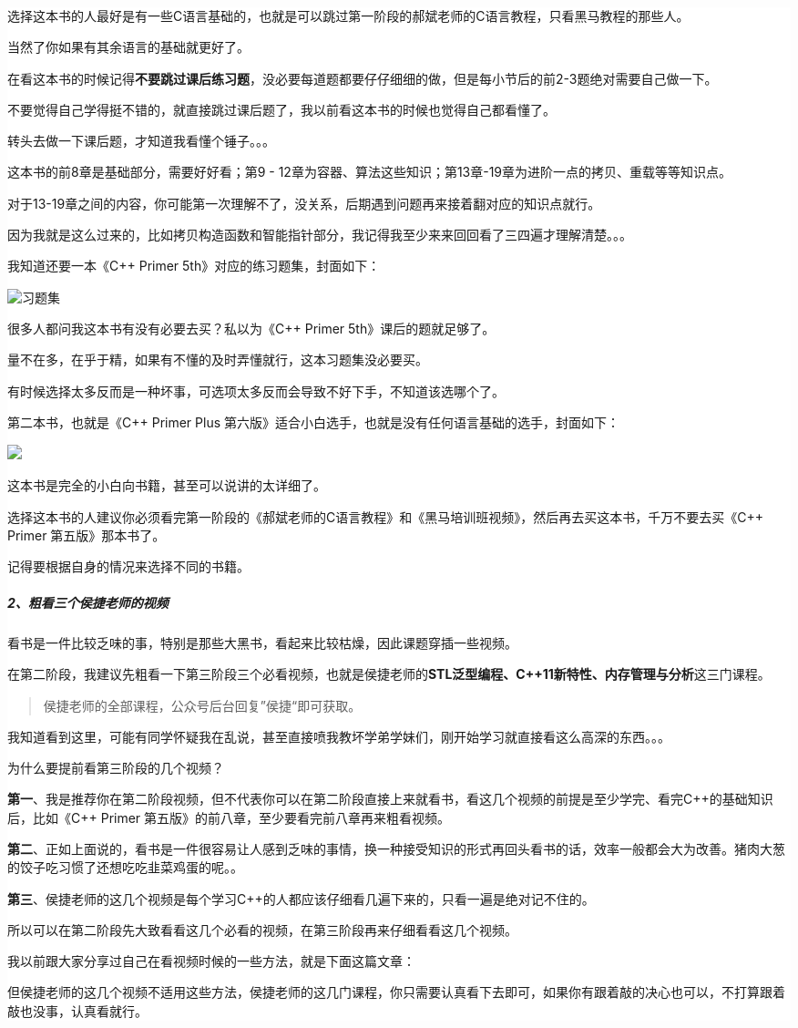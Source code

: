 选择这本书的人最好是有一些C语言基础的，也就是可以跳过第一阶段的郝斌老师的C语言教程，只看黑马教程的那些人。

当然了你如果有其余语言的基础就更好了。

在看这本书的时候记得**不要跳过课后练习题**，没必要每道题都要仔仔细细的做，但是每小节后的前2-3题绝对需要自己做一下。

不要觉得自己学得挺不错的，就直接跳过课后题了，我以前看这本书的时候也觉得自己都看懂了。

转头去做一下课后题，才知道我看懂个锤子。。。

这本书的前8章是基础部分，需要好好看；第9 - 12章为容器、算法这些知识；第13章-19章为进阶一点的拷贝、重载等等知识点。

对于13-19章之间的内容，你可能第一次理解不了，没关系，后期遇到问题再来接着翻对应的知识点就行。

因为我就是这么过来的，比如拷贝构造函数和智能指针部分，我记得我至少来来回回看了三四遍才理解清楚。。。

我知道还要一本《C++ Primer 5th》对应的练习题集，封面如下：

![习题集](https://cdn.jsdelivr.net/gh/forthespada/mediaImage3//image/202110012031631.png)



很多人都问我这本书有没有必要去买？私以为《C++ Primer 5th》课后的题就足够了。

量不在多，在乎于精，如果有不懂的及时弄懂就行，这本习题集没必要买。

有时候选择太多反而是一种坏事，可选项太多反而会导致不好下手，不知道该选哪个了。



第二本书，也就是《C++ Primer Plus 第六版》适合小白选手，也就是没有任何语言基础的选手，封面如下：

![](https://cdn.jsdelivr.net/gh/forthespada/mediaImage3//image/202111221331701.png)

这本书是完全的小白向书籍，甚至可以说讲的太详细了。

选择这本书的人建议你必须看完第一阶段的《郝斌老师的C语言教程》和《黑马培训班视频》，然后再去买这本书，千万不要去买《C++ Primer 第五版》那本书了。

记得要根据自身的情况来选择不同的书籍。

##### 2、粗看三个侯捷老师的视频

看书是一件比较乏味的事，特别是那些大黑书，看起来比较枯燥，因此课题穿插一些视频。

在第二阶段，我建议先粗看一下第三阶段三个必看视频，也就是侯捷老师的**STL泛型编程、C++11新特性、内存管理与分析**这三门课程。

>侯捷老师的全部课程，公众号后台回复”侯捷“即可获取。

我知道看到这里，可能有同学怀疑我在乱说，甚至直接喷我教坏学弟学妹们，刚开始学习就直接看这么高深的东西。。。

为什么要提前看第三阶段的几个视频？

**第一**、我是推荐你在第二阶段视频，但不代表你可以在第二阶段直接上来就看书，看这几个视频的前提是至少学完、看完C++的基础知识后，比如《C++ Primer 第五版》的前八章，至少要看完前八章再来粗看视频。

**第二**、正如上面说的，看书是一件很容易让人感到乏味的事情，换一种接受知识的形式再回头看书的话，效率一般都会大为改善。猪肉大葱的饺子吃习惯了还想吃吃韭菜鸡蛋的呢。。

**第三**、侯捷老师的这几个视频是每个学习C++的人都应该仔细看几遍下来的，只看一遍是绝对记不住的。

所以可以在第二阶段先大致看看这几个必看的视频，在第三阶段再来仔细看看这几个视频。

我以前跟大家分享过自己在看视频时候的一些方法，就是下面这篇文章：

但侯捷老师的这几个视频不适用这些方法，侯捷老师的这几门课程，你只需要认真看下去即可，如果你有跟着敲的决心也可以，不打算跟着敲也没事，认真看就行。
